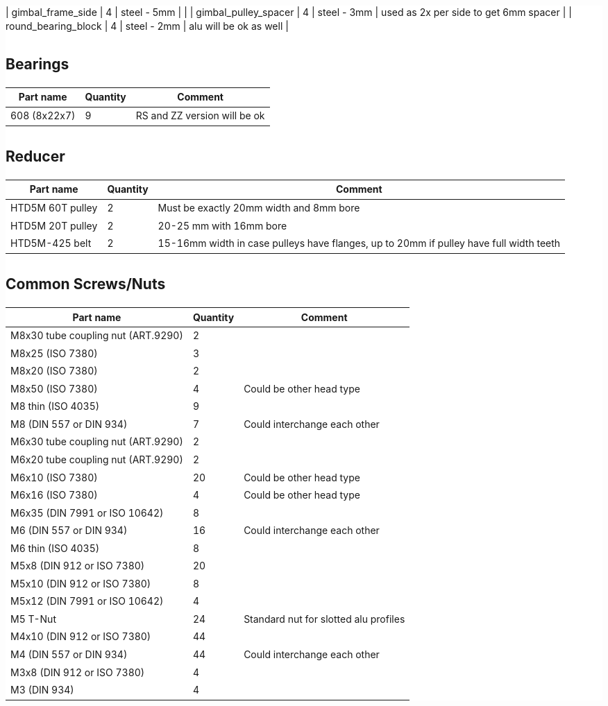 | gimbal_frame_side                      | 4        | steel - 5mm |                                       |
| gimbal_pulley_spacer                   | 4        | steel - 3mm | used as 2x per side to get 6mm spacer |
| round_bearing_block                    | 4        | steel - 2mm | alu will be ok as well                |

## Bearings

| Part name    | Quantity | Comment                        |
|--------------|----------|--------------------------------|
| 608 (8x22x7) | 9        | RS and ZZ version will be ok   |

## Reducer

| Part name          | Quantity| Comment                                                                                |
|--------------------|---------|----------------------------------------------------------------------------------------|
| HTD5M 60T pulley   | 2       | Must be exactly 20mm width and 8mm bore                                                |
| HTD5M 20T pulley   | 2       | 20-25 mm with 16mm bore                                                                |
| HTD5M-425 belt     | 2       | 15-16mm width in case pulleys have flanges, up to 20mm if pulley have full width teeth |

## Common Screws/Nuts

| Part name                          | Quantity | Comment                               |
|------------------------------------|----------|---------------------------------------|
| M8x30 tube coupling nut (ART.9290) | 2        |                                       |
| M8x25 (ISO 7380)                   | 3        |                                       |
| M8x20 (ISO 7380)                   | 2        |                                       |
| M8x50 (ISO 7380)                   | 4        | Could be other head type              |
| M8 thin (ISO 4035)                 | 9        |                                       |
| M8 (DIN 557 or DIN 934)            | 7        | Could interchange each other          |
| M6x30 tube coupling nut (ART.9290) | 2        |                                       |
| M6x20 tube coupling nut (ART.9290) | 2        |                                       |
| M6x10 (ISO 7380)                   | 20       | Could be other head type              |
| M6x16 (ISO 7380)                   | 4        | Could be other head type              |
| M6x35 (DIN 7991 or ISO 10642)      | 8        |                                       |
| M6 (DIN 557 or DIN 934)            | 16       | Could interchange each other          |
| M6 thin (ISO 4035)                 | 8        |                                       |
| M5x8 (DIN 912 or ISO 7380)         | 20       |                                       |
| M5x10 (DIN 912 or ISO 7380)        | 8        |                                       |
| M5x12 (DIN 7991 or ISO 10642)      | 4        |                                       |
| M5 T-Nut                           | 24       | Standard nut for slotted alu profiles |
| M4x10 (DIN 912 or ISO 7380)        | 44       |                                       |
| M4 (DIN 557 or DIN 934)            | 44       | Could interchange each other          |
| M3x8 (DIN 912 or ISO 7380)         | 4        |                                       |
| M3 (DIN 934)                       | 4        |                                       |

